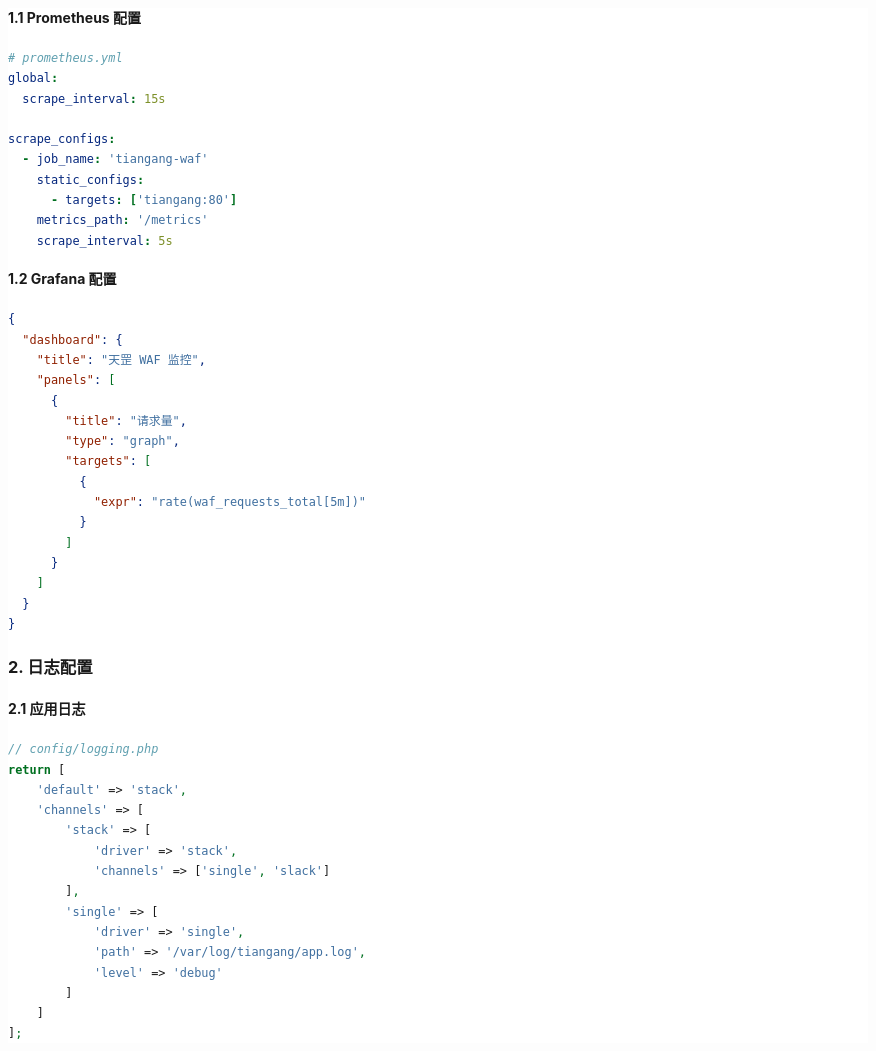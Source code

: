 #### 1.1 Prometheus 配置
```yaml
# prometheus.yml
global:
  scrape_interval: 15s

scrape_configs:
  - job_name: 'tiangang-waf'
    static_configs:
      - targets: ['tiangang:80']
    metrics_path: '/metrics'
    scrape_interval: 5s
```

#### 1.2 Grafana 配置
```json
{
  "dashboard": {
    "title": "天罡 WAF 监控",
    "panels": [
      {
        "title": "请求量",
        "type": "graph",
        "targets": [
          {
            "expr": "rate(waf_requests_total[5m])"
          }
        ]
      }
    ]
  }
}
```

### 2. 日志配置

#### 2.1 应用日志
```php
// config/logging.php
return [
    'default' => 'stack',
    'channels' => [
        'stack' => [
            'driver' => 'stack',
            'channels' => ['single', 'slack']
        ],
        'single' => [
            'driver' => 'single',
            'path' => '/var/log/tiangang/app.log',
            'level' => 'debug'
        ]
    ]
];
```
